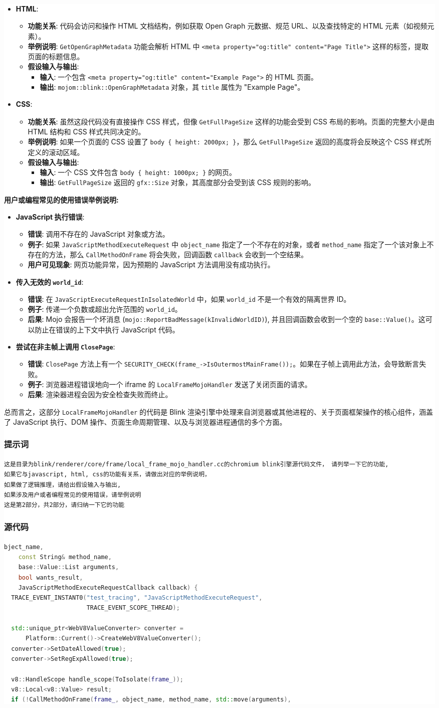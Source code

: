 * **HTML**:
    * **功能关系**: 代码会访问和操作 HTML 文档结构，例如获取 Open Graph 元数据、规范 URL、以及查找特定的 HTML 元素（如视频元素）。
    * **举例说明**: `GetOpenGraphMetadata` 功能会解析 HTML 中 `<meta property="og:title" content="Page Title">` 这样的标签，提取页面的标题信息。
    * **假设输入与输出**:
        * **输入**: 一个包含 `<meta property="og:title" content="Example Page">` 的 HTML 页面。
        * **输出**: `mojom::blink::OpenGraphMetadata` 对象，其 `title` 属性为 "Example Page"。

* **CSS**:
    * **功能关系**: 虽然这段代码没有直接操作 CSS 样式，但像 `GetFullPageSize` 这样的功能会受到 CSS 布局的影响。页面的完整大小是由 HTML 结构和 CSS 样式共同决定的。
    * **举例说明**: 如果一个页面的 CSS 设置了 `body { height: 2000px; }`，那么 `GetFullPageSize` 返回的高度将会反映这个 CSS 样式所定义的滚动区域。
    * **假设输入与输出**:
        * **输入**: 一个 CSS 文件包含 `body { height: 1000px; }` 的网页。
        * **输出**: `GetFullPageSize` 返回的 `gfx::Size` 对象，其高度部分会受到该 CSS 规则的影响。

**用户或编程常见的使用错误举例说明:**

* **JavaScript 执行错误**:
    * **错误**:  调用不存在的 JavaScript 对象或方法。
    * **例子**:  如果 `JavaScriptMethodExecuteRequest` 中 `object_name` 指定了一个不存在的对象，或者 `method_name` 指定了一个该对象上不存在的方法，那么 `CallMethodOnFrame` 将会失败，回调函数 `callback` 会收到一个空结果。
    * **用户可见现象**:  网页功能异常，因为预期的 JavaScript 方法调用没有成功执行。

* **传入无效的 `world_id`**:
    * **错误**: 在 `JavaScriptExecuteRequestInIsolatedWorld` 中，如果 `world_id` 不是一个有效的隔离世界 ID。
    * **例子**: 传递一个负数或超出允许范围的 `world_id`。
    * **后果**:  Mojo 会报告一个坏消息 (`mojo::ReportBadMessage(kInvalidWorldID)`), 并且回调函数会收到一个空的 `base::Value()`。这可以防止在错误的上下文中执行 JavaScript 代码。

* **尝试在非主帧上调用 `ClosePage`**:
    * **错误**: `ClosePage` 方法上有一个 `SECURITY_CHECK(frame_->IsOutermostMainFrame());`。如果在子帧上调用此方法，会导致断言失败。
    * **例子**: 浏览器进程错误地向一个 iframe 的 `LocalFrameMojoHandler` 发送了关闭页面的请求。
    * **后果**: 渲染器进程会因为安全检查失败而终止。

总而言之，这部分 `LocalFrameMojoHandler` 的代码是 Blink 渲染引擎中处理来自浏览器或其他进程的、关于页面框架操作的核心组件，涵盖了 JavaScript 执行、DOM 操作、页面生命周期管理、以及与浏览器进程通信的多个方面。

### 提示词
```
这是目录为blink/renderer/core/frame/local_frame_mojo_handler.cc的chromium blink引擎源代码文件， 请列举一下它的功能, 
如果它与javascript, html, css的功能有关系，请做出对应的举例说明，
如果做了逻辑推理，请给出假设输入与输出,
如果涉及用户或者编程常见的使用错误，请举例说明
这是第2部分，共2部分，请归纳一下它的功能
```

### 源代码
```cpp
bject_name,
    const String& method_name,
    base::Value::List arguments,
    bool wants_result,
    JavaScriptMethodExecuteRequestCallback callback) {
  TRACE_EVENT_INSTANT0("test_tracing", "JavaScriptMethodExecuteRequest",
                       TRACE_EVENT_SCOPE_THREAD);

  std::unique_ptr<WebV8ValueConverter> converter =
      Platform::Current()->CreateWebV8ValueConverter();
  converter->SetDateAllowed(true);
  converter->SetRegExpAllowed(true);

  v8::HandleScope handle_scope(ToIsolate(frame_));
  v8::Local<v8::Value> result;
  if (!CallMethodOnFrame(frame_, object_name, method_name, std::move(arguments),
```